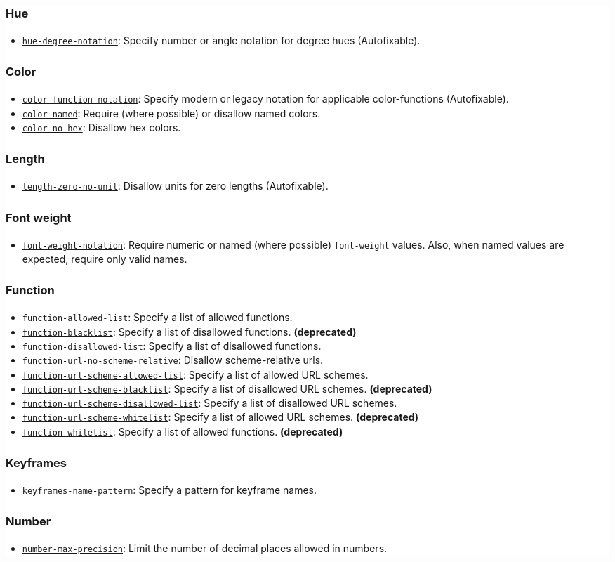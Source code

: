 ### Hue

- [`hue-degree-notation`](./rules/hue-degree-notation/README.md): Specify number or angle notation for degree hues (Autofixable).

### Color

- [`color-function-notation`](./rules/color-function-notation/README.md): Specify modern or legacy notation for applicable color-functions (Autofixable).
- [`color-named`](./rules/color-named/README.md): Require (where possible) or disallow named colors.
- [`color-no-hex`](./rules/color-no-hex/README.md): Disallow hex colors.

### Length

- [`length-zero-no-unit`](./rules/length-zero-no-unit/README.md): Disallow units for zero lengths (Autofixable).

### Font weight

- [`font-weight-notation`](./rules/font-weight-notation/README.md): Require numeric or named (where possible) `font-weight` values. Also, when named values are expected, require only valid names.

### Function

- [`function-allowed-list`](./rules/function-allowed-list/README.md): Specify a list of allowed functions.
- [`function-blacklist`](./rules/function-blacklist/README.md): Specify a list of disallowed functions. **(deprecated)**
- [`function-disallowed-list`](./rules/function-disallowed-list/README.md): Specify a list of disallowed functions.
- [`function-url-no-scheme-relative`](./rules/function-url-no-scheme-relative/README.md): Disallow scheme-relative urls.
- [`function-url-scheme-allowed-list`](./rules/function-url-scheme-allowed-list/README.md): Specify a list of allowed URL schemes.
- [`function-url-scheme-blacklist`](./rules/function-url-scheme-blacklist/README.md): Specify a list of disallowed URL schemes. **(deprecated)**
- [`function-url-scheme-disallowed-list`](./rules/function-url-scheme-disallowed-list/README.md): Specify a list of disallowed URL schemes.
- [`function-url-scheme-whitelist`](./rules/function-url-scheme-whitelist/README.md): Specify a list of allowed URL schemes. **(deprecated)**
- [`function-whitelist`](./rules/function-whitelist/README.md): Specify a list of allowed functions. **(deprecated)**

### Keyframes

- [`keyframes-name-pattern`](./rules/keyframes-name-pattern/README.md): Specify a pattern for keyframe names.

### Number

- [`number-max-precision`](./rules/number-max-precision/README.md): Limit the number of decimal places allowed in numbers.
